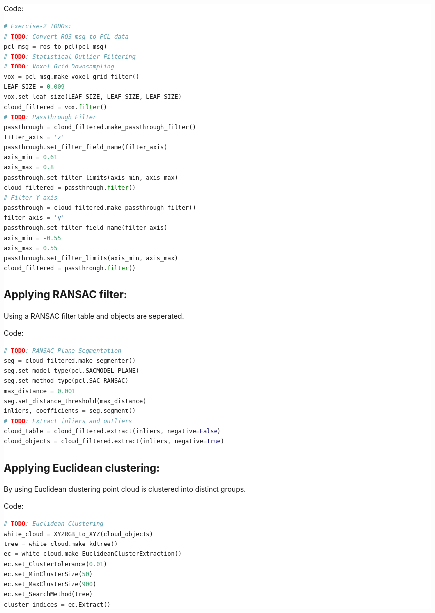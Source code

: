 Code:
```python
# Exercise-2 TODOs:
# TODO: Convert ROS msg to PCL data
pcl_msg = ros_to_pcl(pcl_msg)
# TODO: Statistical Outlier Filtering
# TODO: Voxel Grid Downsampling
vox = pcl_msg.make_voxel_grid_filter()
LEAF_SIZE = 0.009 
vox.set_leaf_size(LEAF_SIZE, LEAF_SIZE, LEAF_SIZE)
cloud_filtered = vox.filter()
# TODO: PassThrough Filter
passthrough = cloud_filtered.make_passthrough_filter()
filter_axis = 'z'
passthrough.set_filter_field_name(filter_axis)
axis_min = 0.61
axis_max = 0.8
passthrough.set_filter_limits(axis_min, axis_max)
cloud_filtered = passthrough.filter()
# Filter Y axis
passthrough = cloud_filtered.make_passthrough_filter()
filter_axis = 'y'
passthrough.set_filter_field_name(filter_axis)
axis_min = -0.55
axis_max = 0.55
passthrough.set_filter_limits(axis_min, axis_max)
cloud_filtered = passthrough.filter()
```

## Applying RANSAC filter:

Using a RANSAC filter table and objects are seperated.

Code:
```python
# TODO: RANSAC Plane Segmentation
seg = cloud_filtered.make_segmenter()
seg.set_model_type(pcl.SACMODEL_PLANE)
seg.set_method_type(pcl.SAC_RANSAC)
max_distance = 0.001
seg.set_distance_threshold(max_distance)
inliers, coefficients = seg.segment()
# TODO: Extract inliers and outliers
cloud_table = cloud_filtered.extract(inliers, negative=False)
cloud_objects = cloud_filtered.extract(inliers, negative=True)
```

## Applying Euclidean clustering:

By using Euclidean clustering point cloud is clustered into distinct groups.

Code:
```python
# TODO: Euclidean Clustering
white_cloud = XYZRGB_to_XYZ(cloud_objects)
tree = white_cloud.make_kdtree()
ec = white_cloud.make_EuclideanClusterExtraction()
ec.set_ClusterTolerance(0.01)
ec.set_MinClusterSize(50)
ec.set_MaxClusterSize(900)
ec.set_SearchMethod(tree)
cluster_indices = ec.Extract()
```

